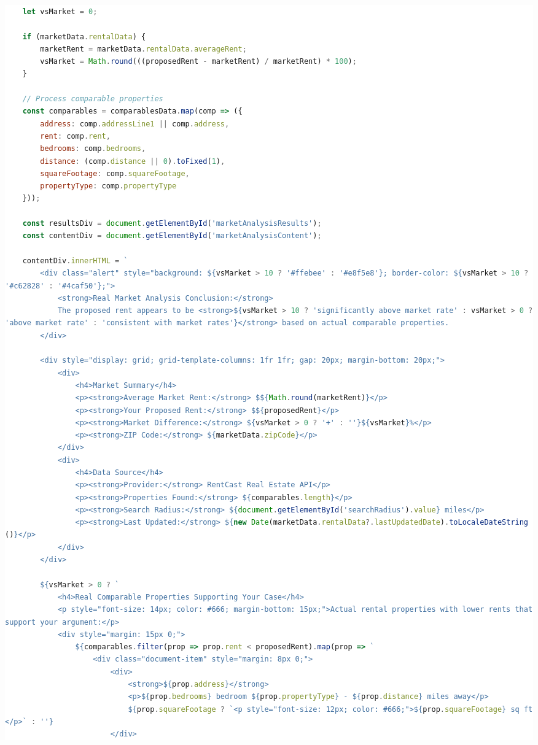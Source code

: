 ```javascript
    let vsMarket = 0;
    
    if (marketData.rentalData) {
        marketRent = marketData.rentalData.averageRent;
        vsMarket = Math.round(((proposedRent - marketRent) / marketRent) * 100);
    }

    // Process comparable properties
    const comparables = comparablesData.map(comp => ({
        address: comp.addressLine1 || comp.address,
        rent: comp.rent,
        bedrooms: comp.bedrooms,
        distance: (comp.distance || 0).toFixed(1),
        squareFootage: comp.squareFootage,
        propertyType: comp.propertyType
    }));

    const resultsDiv = document.getElementById('marketAnalysisResults');
    const contentDiv = document.getElementById('marketAnalysisContent');

    contentDiv.innerHTML = `
        <div class="alert" style="background: ${vsMarket > 10 ? '#ffebee' : '#e8f5e8'}; border-color: ${vsMarket > 10 ? '#c62828' : '#4caf50'};">
            <strong>Real Market Analysis Conclusion:</strong> 
            The proposed rent appears to be <strong>${vsMarket > 10 ? 'significantly above market rate' : vsMarket > 0 ? 'above market rate' : 'consistent with market rates'}</strong> based on actual comparable properties.
        </div>
        
        <div style="display: grid; grid-template-columns: 1fr 1fr; gap: 20px; margin-bottom: 20px;">
            <div>
                <h4>Market Summary</h4>
                <p><strong>Average Market Rent:</strong> $${Math.round(marketRent)}</p>
                <p><strong>Your Proposed Rent:</strong> $${proposedRent}</p>
                <p><strong>Market Difference:</strong> ${vsMarket > 0 ? '+' : ''}${vsMarket}%</p>
                <p><strong>ZIP Code:</strong> ${marketData.zipCode}</p>
            </div>
            <div>
                <h4>Data Source</h4>
                <p><strong>Provider:</strong> RentCast Real Estate API</p>
                <p><strong>Properties Found:</strong> ${comparables.length}</p>
                <p><strong>Search Radius:</strong> ${document.getElementById('searchRadius').value} miles</p>
                <p><strong>Last Updated:</strong> ${new Date(marketData.rentalData?.lastUpdatedDate).toLocaleDateString()}</p>
            </div>
        </div>

        ${vsMarket > 0 ? `
            <h4>Real Comparable Properties Supporting Your Case</h4>
            <p style="font-size: 14px; color: #666; margin-bottom: 15px;">Actual rental properties with lower rents that support your argument:</p>
            <div style="margin: 15px 0;">
                ${comparables.filter(prop => prop.rent < proposedRent).map(prop => `
                    <div class="document-item" style="margin: 8px 0;">
                        <div>
                            <strong>${prop.address}</strong>
                            <p>${prop.bedrooms} bedroom ${prop.propertyType} - ${prop.distance} miles away</p>
                            ${prop.squareFootage ? `<p style="font-size: 12px; color: #666;">${prop.squareFootage} sq ft</p>` : ''}
                        </div>
```